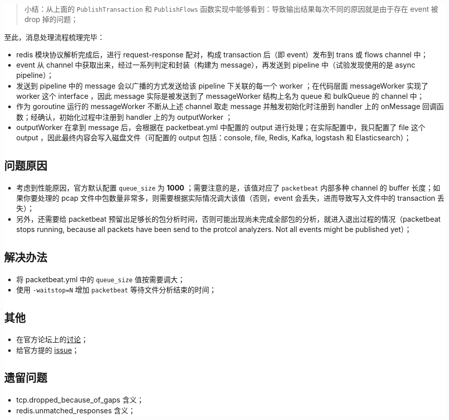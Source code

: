 > 小结：从上面的 `PublishTransaction` 和 `PublishFlows` 函数实现中能够看到：导致输出结果每次不同的原因就是由于存在 event 被 drop 掉的问题；

至此，消息处理流程梳理完毕：

- redis 模块协议解析完成后，进行 request-response 配对，构成 transaction 后（即 event）发布到 trans 或 flows channel 中；
- event 从 channel 中获取出来，经过一系列判定和封装（构建为 message），再发送到 pipeline 中（试验发现使用的是 async pipeline）；
- 发送到 pipeline 中的 message 会以广播的方式发送给该 pipeline 下关联的每一个 worker ；在代码层面 messageWorker 实现了 worker 这个 interface ，因此 message 实际是被发送到了 messageWorker 结构上名为 queue 和 bulkQueue 的 channel 中；
- 作为 goroutine 运行的 messageWorker 不断从上述 channel 取走 message 并触发初始化时注册到 handler 上的 onMessage 回调函数；经确认，初始化过程中注册到 handler 上的为 outputWorker ；
- outputWorker 在拿到 message 后，会根据在 packetbeat.yml 中配置的 output 进行处理；在实际配置中，我只配置了 file 这个 output ，因此最终内容会写入磁盘文件（可配置的 output 包括：console, file, Redis, Kafka, logstash 和 Elasticsearch）；


## 问题原因

- 考虑到性能原因，官方默认配置 `queue_size` 为 **1000** ；需要注意的是，该值对应了 `packetbeat` 内部多种 channel 的 buffer 长度；如果你要处理的 pcap 文件中包数量非常多，则需要根据实际情况调大该值（否则，event 会丢失，进而导致写入文件中的 transaction 丢失）；
- 另外，还需要给 packetbeat 预留出足够长的包分析时间，否则可能出现尚未完成全部包的分析，就进入退出过程的情况（packetbeat stops running, because all packets have been send to the protcol analyzers. Not all events might be published yet）；

## 解决办法

- 将 packetbeat.yml 中的 `queue_size` 值按需要调大；
- 使用 `-waitstop=N` 增加 `packetbeat` 等待文件分析结束的时间；

## 其他

- 在官方论坛上的[讨论](https://discuss.elastic.co/t/why-packetbeat-generates-result-of-libbeat-publisher-published-events-changing-every-time/71699)；
- 给官方提的 [issue](https://github.com/elastic/beats/issues/3404)；

## 遗留问题

- tcp.dropped_because_of_gaps 含义；
- redis.unmatched_responses 含义；

